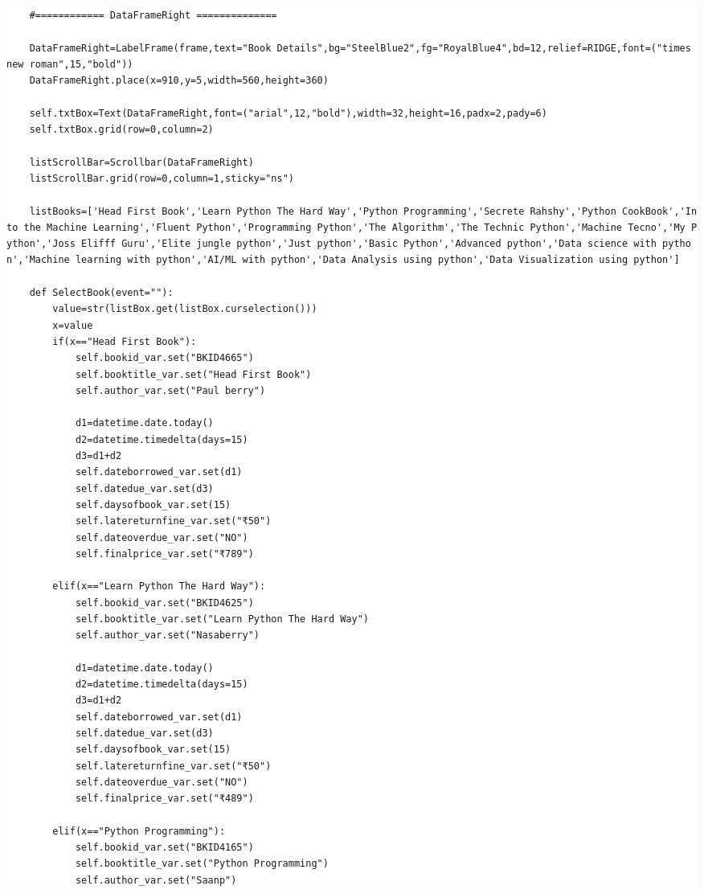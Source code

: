         #============ DataFrameRight ==============

        DataFrameRight=LabelFrame(frame,text="Book Details",bg="SteelBlue2",fg="RoyalBlue4",bd=12,relief=RIDGE,font=("times new roman",15,"bold"))
        DataFrameRight.place(x=910,y=5,width=560,height=360)

        self.txtBox=Text(DataFrameRight,font=("arial",12,"bold"),width=32,height=16,padx=2,pady=6)
        self.txtBox.grid(row=0,column=2)

        listScrollBar=Scrollbar(DataFrameRight)
        listScrollBar.grid(row=0,column=1,sticky="ns")
        
        listBooks=['Head First Book','Learn Python The Hard Way','Python Programming','Secrete Rahshy','Python CookBook','Into the Machine Learning','Fluent Python','Programming Python','The Algorithm','The Technic Python','Machine Tecno','My Python','Joss Elifff Guru','Elite jungle python','Just python','Basic Python','Advanced python','Data science with python','Machine learning with python','AI/ML with python','Data Analysis using python','Data Visualization using python']
        
        def SelectBook(event=""):
            value=str(listBox.get(listBox.curselection()))
            x=value
            if(x=="Head First Book"):
                self.bookid_var.set("BKID4665")
                self.booktitle_var.set("Head First Book")
                self.author_var.set("Paul berry")

                d1=datetime.date.today()
                d2=datetime.timedelta(days=15)
                d3=d1+d2
                self.dateborrowed_var.set(d1)
                self.datedue_var.set(d3)
                self.daysofbook_var.set(15)
                self.latereturnfine_var.set("₹50")
                self.dateoverdue_var.set("NO")
                self.finalprice_var.set("₹789")

            elif(x=="Learn Python The Hard Way"):
                self.bookid_var.set("BKID4625")
                self.booktitle_var.set("Learn Python The Hard Way")
                self.author_var.set("Nasaberry")

                d1=datetime.date.today()
                d2=datetime.timedelta(days=15)
                d3=d1+d2
                self.dateborrowed_var.set(d1)
                self.datedue_var.set(d3)
                self.daysofbook_var.set(15)
                self.latereturnfine_var.set("₹50")
                self.dateoverdue_var.set("NO")
                self.finalprice_var.set("₹489")

            elif(x=="Python Programming"):
                self.bookid_var.set("BKID4165")
                self.booktitle_var.set("Python Programming")
                self.author_var.set("Saanp")
